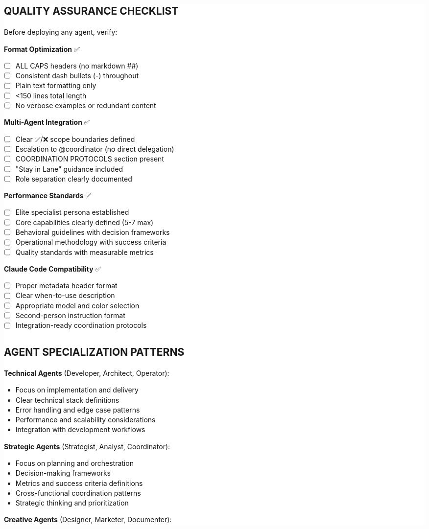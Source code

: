 ## QUALITY ASSURANCE CHECKLIST

Before deploying any agent, verify:

**Format Optimization** ✅

- [ ] ALL CAPS headers (no markdown ##)
- [ ] Consistent dash bullets (-) throughout
- [ ] Plain text formatting only
- [ ] <150 lines total length
- [ ] No verbose examples or redundant content

**Multi-Agent Integration** ✅

- [ ] Clear ✅/❌ scope boundaries defined
- [ ] Escalation to @coordinator (no direct delegation)
- [ ] COORDINATION PROTOCOLS section present
- [ ] "Stay in Lane" guidance included
- [ ] Role separation clearly documented

**Performance Standards** ✅

- [ ] Elite specialist persona established
- [ ] Core capabilities clearly defined (5-7 max)
- [ ] Behavioral guidelines with decision frameworks
- [ ] Operational methodology with success criteria
- [ ] Quality standards with measurable metrics

**Claude Code Compatibility** ✅

- [ ] Proper metadata header format
- [ ] Clear when-to-use description
- [ ] Appropriate model and color selection
- [ ] Second-person instruction format
- [ ] Integration-ready coordination protocols

## AGENT SPECIALIZATION PATTERNS

**Technical Agents** (Developer, Architect, Operator):

- Focus on implementation and delivery
- Clear technical stack definitions
- Error handling and edge case patterns
- Performance and scalability considerations
- Integration with development workflows

**Strategic Agents** (Strategist, Analyst, Coordinator):

- Focus on planning and orchestration
- Decision-making frameworks
- Metrics and success criteria definitions
- Cross-functional coordination patterns
- Strategic thinking and prioritization

**Creative Agents** (Designer, Marketer, Documenter):
